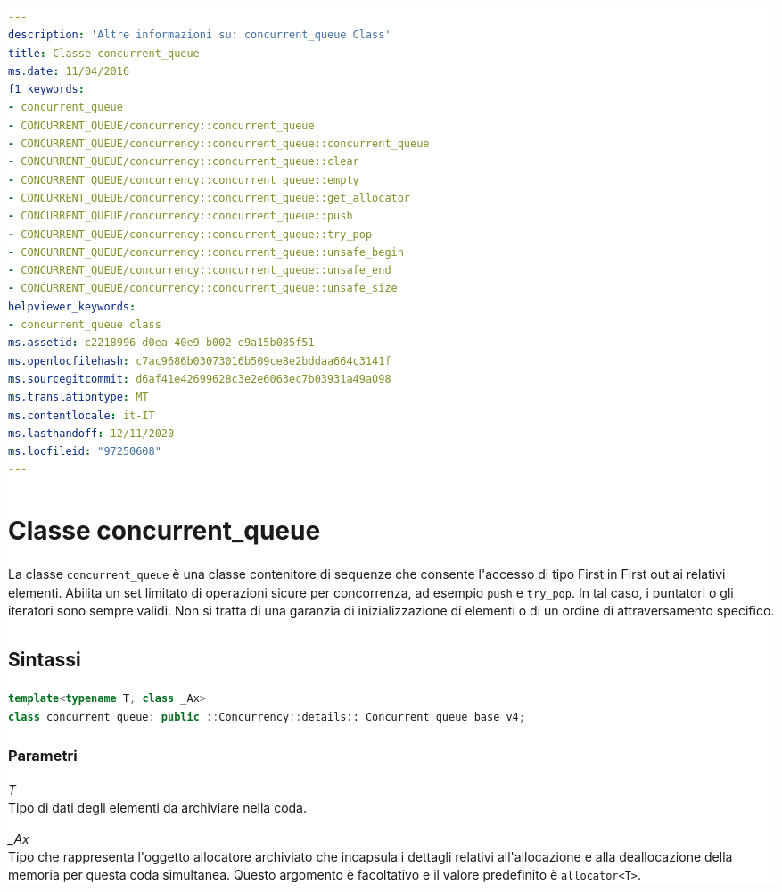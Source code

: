 ```yaml
---
description: 'Altre informazioni su: concurrent_queue Class'
title: Classe concurrent_queue
ms.date: 11/04/2016
f1_keywords:
- concurrent_queue
- CONCURRENT_QUEUE/concurrency::concurrent_queue
- CONCURRENT_QUEUE/concurrency::concurrent_queue::concurrent_queue
- CONCURRENT_QUEUE/concurrency::concurrent_queue::clear
- CONCURRENT_QUEUE/concurrency::concurrent_queue::empty
- CONCURRENT_QUEUE/concurrency::concurrent_queue::get_allocator
- CONCURRENT_QUEUE/concurrency::concurrent_queue::push
- CONCURRENT_QUEUE/concurrency::concurrent_queue::try_pop
- CONCURRENT_QUEUE/concurrency::concurrent_queue::unsafe_begin
- CONCURRENT_QUEUE/concurrency::concurrent_queue::unsafe_end
- CONCURRENT_QUEUE/concurrency::concurrent_queue::unsafe_size
helpviewer_keywords:
- concurrent_queue class
ms.assetid: c2218996-d0ea-40e9-b002-e9a15b085f51
ms.openlocfilehash: c7ac9686b03073016b509ce8e2bddaa664c3141f
ms.sourcegitcommit: d6af41e42699628c3e2e6063ec7b03931a49a098
ms.translationtype: MT
ms.contentlocale: it-IT
ms.lasthandoff: 12/11/2020
ms.locfileid: "97250608"
---
```

# <a name="concurrent_queue-class"></a>Classe concurrent_queue

La classe `concurrent_queue` è una classe contenitore di sequenze che consente l'accesso di tipo First in First out ai relativi elementi. Abilita un set limitato di operazioni sicure per concorrenza, ad esempio `push` e `try_pop`. In tal caso, i puntatori o gli iteratori sono sempre validi. Non si tratta di una garanzia di inizializzazione di elementi o di un ordine di attraversamento specifico.

## <a name="syntax"></a>Sintassi

```cpp
template<typename T, class _Ax>
class concurrent_queue: public ::Concurrency::details::_Concurrent_queue_base_v4;
```

### <a name="parameters"></a>Parametri

*T*<br/>
Tipo di dati degli elementi da archiviare nella coda.

*_Ax*<br/>
Tipo che rappresenta l'oggetto allocatore archiviato che incapsula i dettagli relativi all'allocazione e alla deallocazione della memoria per questa coda simultanea. Questo argomento è facoltativo e il valore predefinito è `allocator<T>`.
